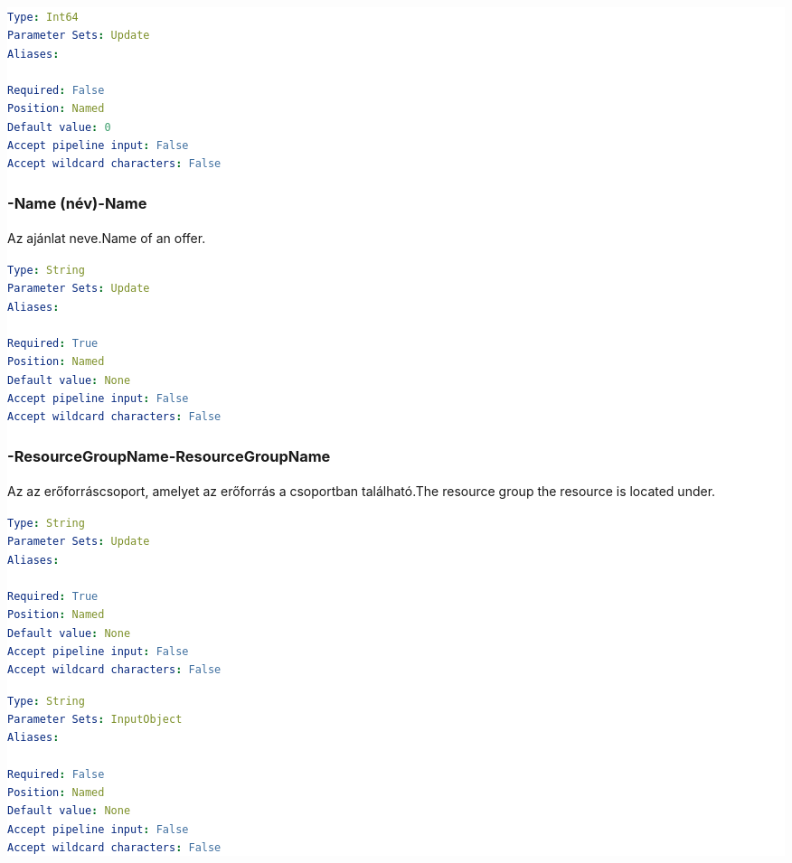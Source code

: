 ```yaml
Type: Int64
Parameter Sets: Update
Aliases: 

Required: False
Position: Named
Default value: 0
Accept pipeline input: False
Accept wildcard characters: False
```

### <span data-ttu-id="0c606-130">-Name (név)</span><span class="sxs-lookup"><span data-stu-id="0c606-130">-Name</span></span>
<span data-ttu-id="0c606-131">Az ajánlat neve.</span><span class="sxs-lookup"><span data-stu-id="0c606-131">Name of an offer.</span></span>

```yaml
Type: String
Parameter Sets: Update
Aliases: 

Required: True
Position: Named
Default value: None
Accept pipeline input: False
Accept wildcard characters: False
```

### <span data-ttu-id="0c606-132">-ResourceGroupName</span><span class="sxs-lookup"><span data-stu-id="0c606-132">-ResourceGroupName</span></span>
<span data-ttu-id="0c606-133">Az az erőforráscsoport, amelyet az erőforrás a csoportban található.</span><span class="sxs-lookup"><span data-stu-id="0c606-133">The resource group the resource is located under.</span></span>

```yaml
Type: String
Parameter Sets: Update
Aliases: 

Required: True
Position: Named
Default value: None
Accept pipeline input: False
Accept wildcard characters: False
```

```yaml
Type: String
Parameter Sets: InputObject
Aliases: 

Required: False
Position: Named
Default value: None
Accept pipeline input: False
Accept wildcard characters: False
```
